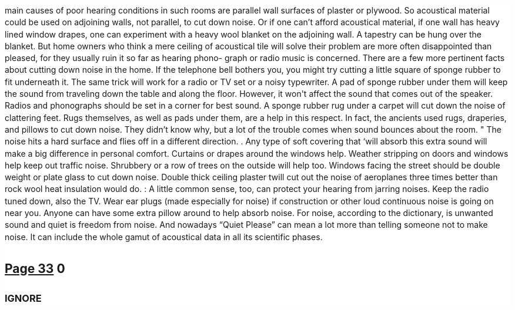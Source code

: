 main causes of poor hearing conditions in such rooms are 
parallel wall surfaces of plaster or plywood. So acoustical 
material could be used on adjoining walls, not parallel, to 
cut down noise. Or if one can’t afford acoustical material, 
if one wall has heavy lined window drapes, one can 
experiment with a heavy wool blanket on the adjoining 
wall. A tapestry can be hung over the blanket. But 
home owners who think a mere ceiling of acoustical tile 
will solve their problem are more often disappointed than 
pleased, for they usually ruin it so far as hearing phono- 
graph or radio music is concerned. 
There are a few more pertinent facts about cutting 
down noise in the home. If the telephone bell bothers 
you, you might try cutting a little square of sponge rubber 
to fit underneath it. The same trick will work for a 
radio or TV set or a noisy typewriter. A pad of sponge 
rubber under them will keep the sound from traveling 
down the table and along the floor. However, it won't 
affect the sound that comes out of the speaker. Radios 
and phonographs should be set in a corner for best sound. 
A sponge rubber rug under a carpet will cut down the 
noise of clattering feet. Rugs themselves, as well as pads 
under them, are a help in this respect. 
In fact, the ancients used rugs, draperies, and pillows 
to cut down noise. They didn’t know why, but a lot of 
the trouble comes when sound bounces about the room. 
" The noise hits a hard surface and flies off in a different 
direction. . Any type of soft covering that ‘will absorb this 
extra sound will make a big difference in personal comfort. 
Curtains or drapes around the windows help. Weather 
stripping on doors and windows help keep out traffic noise. 
Shrubbery or a row of trees on the outside will help too. 
Windows facing the street should be double weight or 
plate glass to cut down noise. Double thick ceiling plaster 
twill cut out the noise of aeroplanes three times better 
than rock wool heat insulation would do. : 
A little common sense, too, can protect your hearing 
from jarring noises. Keep the radio tuned down, also 
the TV. Wear ear plugs (made especially for noise) if 
construction or other loud continuous noise is going on 
near you. Anyone can have some extra pillow around to 
help absorb noise. For noise, according to the dictionary, 
is unwanted sound and quiet is freedom from noise. And 
nowadays “Quiet Please” can mean a lot more than telling 
someone not to make noise. It can include the whole 
gamut of acoustical data in all its scientific phases.

## [Page 33](https://demo.humlab.umu.se/courier/066675engo.pdf#page=33) 0

### IGNORE
